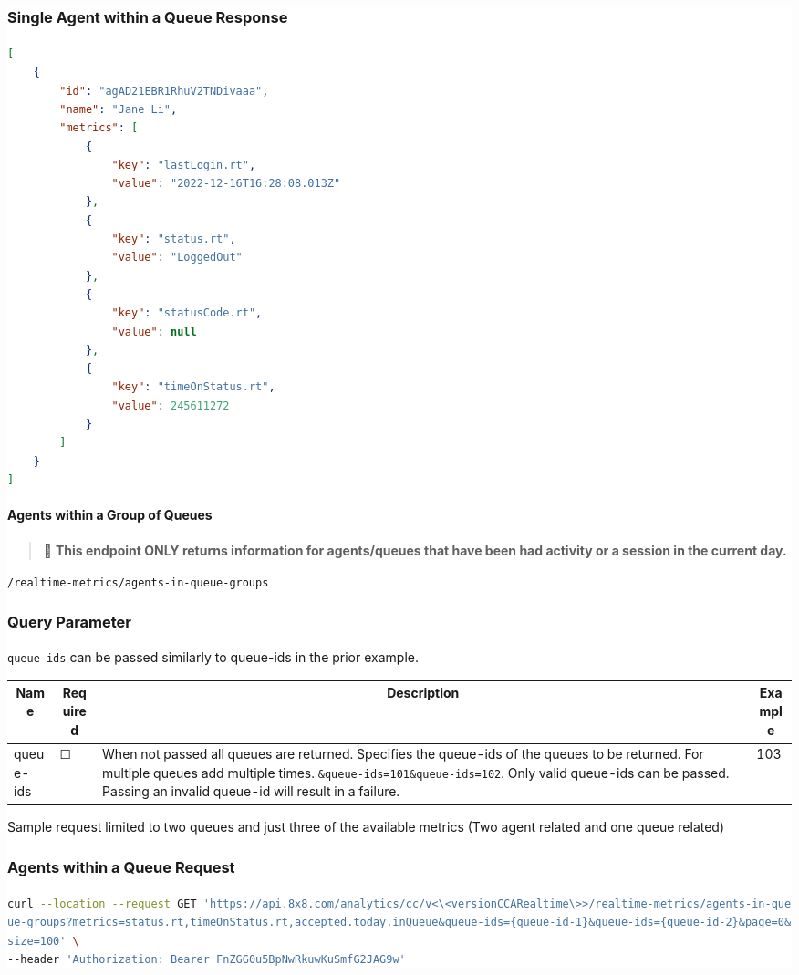 ### Single Agent within a Queue Response

```json
[
    {
        "id": "agAD21EBR1RhuV2TNDivaaa",
        "name": "Jane Li",
        "metrics": [
            {
                "key": "lastLogin.rt",
                "value": "2022-12-16T16:28:08.013Z"
            },
            {
                "key": "status.rt",
                "value": "LoggedOut"
            },
            {
                "key": "statusCode.rt",
                "value": null
            },
            {
                "key": "timeOnStatus.rt",
                "value": 245611272
            }
        ]
    }
]

```

#### Agents within a Group of Queues

> 🚧 **This endpoint ONLY returns information for agents/queues that have been had activity or a session in the current day.**
> 
> 

`/realtime-metrics/agents-in-queue-groups`

### Query Parameter

`queue-ids` can be passed similarly to queue-ids in the prior example.

| Name | Required | Description | Example |
| --- | --- | --- | --- |
| queue-ids | ☐ | When not passed all queues are returned. Specifies the queue-ids of the queues to be returned. For multiple queues add multiple times. `&queue-ids=101&queue-ids=102`. Only valid queue-ids can be passed. Passing an invalid queue-id will result in a failure. | 103 |

Sample request limited to two queues and just three of the available metrics (Two agent related and one queue related)

### Agents within a Queue Request

```bash
curl --location --request GET 'https://api.8x8.com/analytics/cc/v<\<versionCCARealtime\>>/realtime-metrics/agents-in-queue-groups?metrics=status.rt,timeOnStatus.rt,accepted.today.inQueue&queue-ids={queue-id-1}&queue-ids={queue-id-2}&page=0&size=100' \
--header 'Authorization: Bearer FnZGG0u5BpNwRkuwKuSmfG2JAG9w'

```
